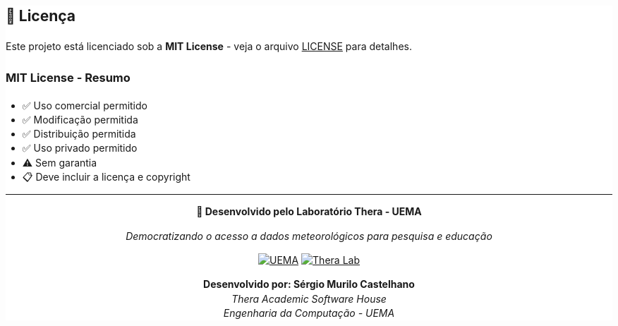 ## 📄 Licença

Este projeto está licenciado sob a **MIT License** - veja o arquivo [LICENSE](LICENSE) para detalhes.

### MIT License - Resumo

- ✅ Uso comercial permitido
- ✅ Modificação permitida
- ✅ Distribuição permitida
- ✅ Uso privado permitido
- ⚠️ Sem garantia
- 📋 Deve incluir a licença e copyright

---

<div align="center">

**🌱 Desenvolvido pelo Laboratório Thera - UEMA**

_Democratizando o acesso a dados meteorológicos para pesquisa e educação_

[![UEMA](https://img.shields.io/badge/UEMA-Engenharia%20Agron%C3%B4mica-green.svg)](https://www.uema.br/)
[![Thera Lab](https://img.shields.io/badge/Thera%20Lab-Eng.%20Computa%C3%A7%C3%A3o-blue.svg)](https://www.uema.br/)

**Desenvolvido por: Sérgio Murilo Castelhano**  
_Thera Academic Software House_  
_Engenharia da Computação - UEMA_

</div>
